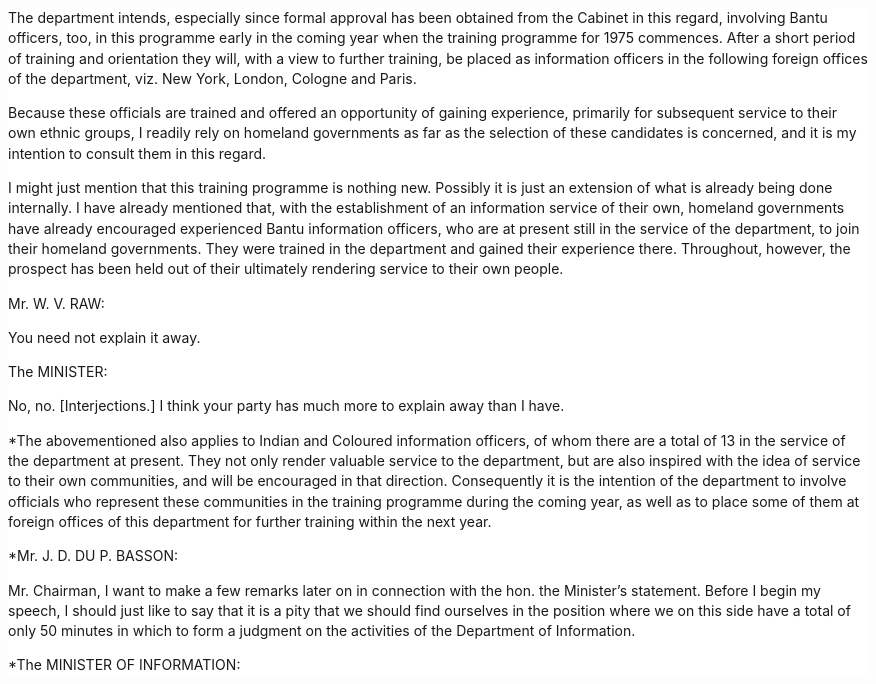 <p>The department intends, especially since formal approval has been obtained from the Cabinet in this regard, involving Bantu officers, too, in this programme early in the coming year when the training programme for 1975 commences. After a short period of training and orientation they will, with a view to further training, be placed as information officers in the following foreign offices of the department, viz. New York, London, Cologne and Paris.</p>

<p>Because these officials are trained and offered an opportunity of gaining experience, primarily for subsequent service to their own ethnic groups, I readily rely on homeland governments as far as the selection of these candidates is concerned, and it is my intention to consult them in this regard.</p>

<p>I might just mention that this training programme is nothing new. Possibly it is just an extension of what is already being done internally. I have already mentioned that, with the establishment of an information service of their own, homeland governments have already encouraged experienced Bantu information officers, who are at present still in the service of the department, to join their homeland governments. They <span class="col_4235-4236" refersTo="page_0908"/>were trained in the department and gained their experience there. Throughout, however, the prospect has been held out of their ultimately rendering service to their own people.</p>

</speech>

<speech by="#raw">

<from>Mr. <person refersTo="hansard_za">W. V. RAW</person>:</from>

<p>You need not explain it away.</p>

</speech>

<speech by="#minister">

<from>The <person refersTo="hansard_za">MINISTER</person>:</from>

<p>No, no. [Interjections.] I think your party has much more to explain away than I have.</p>

<p>*The abovementioned also applies to Indian and Coloured information officers, of whom there are a total of 13 in the service of the department at present. They not only render valuable service to the department, but are also inspired with the idea of service to their own communities, and will be encouraged in that direction. Consequently it is the intention of the department to involve officials who represent these communities in the training programme during the coming year, as well as to place some of them at foreign offices of this department for further training within the next year.</p>

</speech>

<speech by="#basson">

<from>*Mr. <person refersTo="hansard_za">J. D. DU P. BASSON</person>:</from>

<p>Mr. Chairman, I want to make a few remarks later on in connection with the hon. the Minister&#x2019;s statement. Before I begin my speech, I should just like to say that it is a pity that we should find ourselves in the position where we on this side have a total of only 50 minutes in which to form a judgment on the activities of the Department of Information.</p>

</speech>

<speech by="#minister_of_information">

<from>*The <person refersTo="hansard_za">MINISTER OF INFORMATION</person>:</from>
